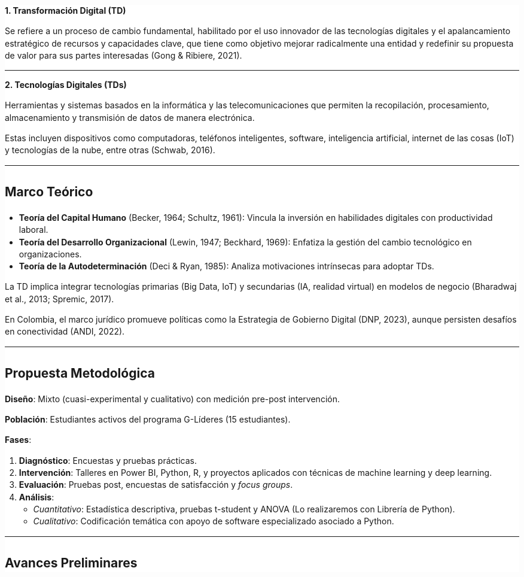 **1. Transformación Digital (TD)**

Se refiere a un proceso de cambio fundamental, habilitado por el uso innovador de las tecnologías digitales y el apalancamiento estratégico de recursos y capacidades clave, que tiene como objetivo mejorar radicalmente una entidad y redefinir su propuesta de valor para sus partes interesadas (Gong & Ribiere, 2021).

---

**2. Tecnologías Digitales (TDs)**

Herramientas y sistemas basados en la informática y las telecomunicaciones que permiten la recopilación, procesamiento, almacenamiento y transmisión de datos de manera electrónica.   

Estas incluyen dispositivos como computadoras, teléfonos inteligentes, software, inteligencia artificial, internet de las cosas (IoT) y tecnologías de la nube, entre otras (Schwab, 2016).

---

## **Marco Teórico**

- **Teoría del Capital Humano** (Becker, 1964; Schultz, 1961): Vincula la inversión en habilidades digitales con productividad laboral.
- **Teoría del Desarrollo Organizacional** (Lewin, 1947; Beckhard, 1969): Enfatiza la gestión del cambio tecnológico en organizaciones.
- **Teoría de la Autodeterminación** (Deci & Ryan, 1985): Analiza motivaciones intrínsecas para adoptar TDs.

La TD implica integrar tecnologías primarias (Big Data, IoT) y secundarias (IA, realidad virtual) en modelos de negocio (Bharadwaj et al., 2013; Spremic, 2017).   

En Colombia, el marco jurídico promueve políticas como la Estrategia de Gobierno Digital (DNP, 2023), aunque persisten desafíos en conectividad (ANDI, 2022).

---

## **Propuesta Metodológica**

**Diseño**: Mixto (cuasi-experimental y cualitativo) con medición pre-post intervención.

**Población**: Estudiantes activos del programa G-Líderes (15 estudiantes).

**Fases**:

1. **Diagnóstico**: Encuestas y pruebas prácticas.
2. **Intervención**: Talleres en Power BI, Python, R, y proyectos aplicados con técnicas de machine learning y deep learning.
3. **Evaluación**: Pruebas post, encuestas de satisfacción y *focus groups*.
4. **Análisis**:
   - *Cuantitativo*: Estadística descriptiva, pruebas t-student y ANOVA (Lo realizaremos con Librería de Python).
   - *Cualitativo*: Codificación temática con apoyo de software especializado asociado a Python.

---

## **Avances Preliminares**
